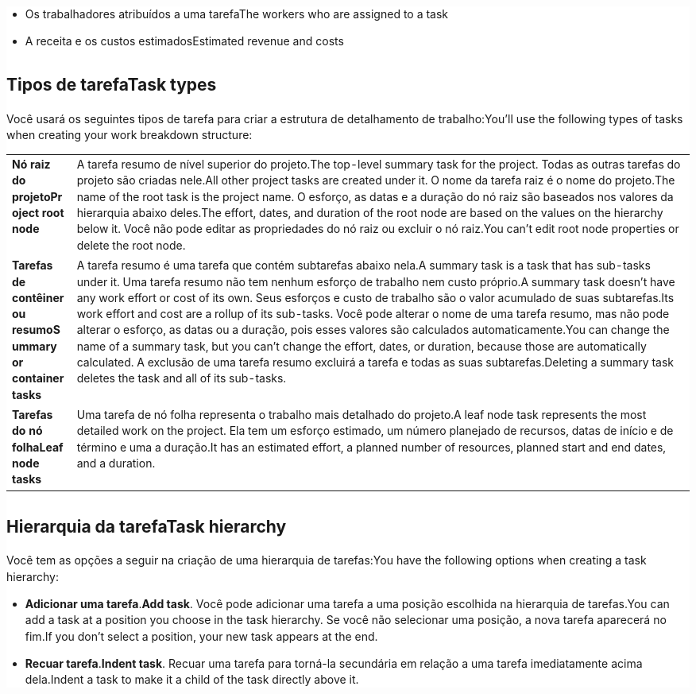 -   <span data-ttu-id="ea1d5-123">Os trabalhadores atribuídos a uma tarefa</span><span class="sxs-lookup"><span data-stu-id="ea1d5-123">The workers who are assigned to a task</span></span>  
  
-   <span data-ttu-id="ea1d5-124">A receita e os custos estimados</span><span class="sxs-lookup"><span data-stu-id="ea1d5-124">Estimated revenue and costs</span></span>  
  
## <a name="task-types"></a><span data-ttu-id="ea1d5-125">Tipos de tarefa</span><span class="sxs-lookup"><span data-stu-id="ea1d5-125">Task types</span></span>  
<span data-ttu-id="ea1d5-126">Você usará os seguintes tipos de tarefa para criar a estrutura de detalhamento de trabalho:</span><span class="sxs-lookup"><span data-stu-id="ea1d5-126">You’ll use the following types of tasks when creating your work breakdown structure:</span></span>  

| | | 
|---------------------------------------|-----------------------------------------------------------------| 
| <span data-ttu-id="ea1d5-127">**Nó raiz do projeto**</span><span class="sxs-lookup"><span data-stu-id="ea1d5-127">**Project root node**</span></span> | <span data-ttu-id="ea1d5-128">A tarefa resumo de nível superior do projeto.</span><span class="sxs-lookup"><span data-stu-id="ea1d5-128">The top-level summary task for the project.</span></span> <span data-ttu-id="ea1d5-129">Todas as outras tarefas do projeto são criadas nele.</span><span class="sxs-lookup"><span data-stu-id="ea1d5-129">All other project tasks are created under it.</span></span> <span data-ttu-id="ea1d5-130">O nome da tarefa raiz é o nome do projeto.</span><span class="sxs-lookup"><span data-stu-id="ea1d5-130">The name of the root task is the project name.</span></span> <span data-ttu-id="ea1d5-131">O esforço, as datas e a duração do nó raiz são baseados nos valores da hierarquia abaixo deles.</span><span class="sxs-lookup"><span data-stu-id="ea1d5-131">The effort, dates, and duration of the root node are based on the values on the hierarchy below it.</span></span> <span data-ttu-id="ea1d5-132">Você não pode editar as propriedades do nó raiz ou excluir o nó raiz.</span><span class="sxs-lookup"><span data-stu-id="ea1d5-132">You can’t edit root node properties or delete the root node.</span></span> | 
| <span data-ttu-id="ea1d5-133">**Tarefas de contêiner ou resumo**</span><span class="sxs-lookup"><span data-stu-id="ea1d5-133">**Summary or container tasks**</span></span> | <span data-ttu-id="ea1d5-134">A tarefa resumo é uma tarefa que contém subtarefas abaixo nela.</span><span class="sxs-lookup"><span data-stu-id="ea1d5-134">A summary task is a task that has sub-tasks under it.</span></span> <span data-ttu-id="ea1d5-135">Uma tarefa resumo não tem nenhum esforço de trabalho nem custo próprio.</span><span class="sxs-lookup"><span data-stu-id="ea1d5-135">A summary task doesn’t have any work effort or cost of its own.</span></span> <span data-ttu-id="ea1d5-136">Seus esforços e custo de trabalho são o valor acumulado de suas subtarefas.</span><span class="sxs-lookup"><span data-stu-id="ea1d5-136">Its work effort and cost are a rollup of its sub-tasks.</span></span> <span data-ttu-id="ea1d5-137">Você pode alterar o nome de uma tarefa resumo, mas não pode alterar o esforço, as datas ou a duração, pois esses valores são calculados automaticamente.</span><span class="sxs-lookup"><span data-stu-id="ea1d5-137">You can change the name of a summary task, but you can’t change the effort, dates, or duration, because those are automatically calculated.</span></span> <span data-ttu-id="ea1d5-138">A exclusão de uma tarefa resumo excluirá a tarefa e todas as suas subtarefas.</span><span class="sxs-lookup"><span data-stu-id="ea1d5-138">Deleting a summary task deletes the task and all of its sub-tasks.</span></span>|  
| <span data-ttu-id="ea1d5-139">**Tarefas do nó folha**</span><span class="sxs-lookup"><span data-stu-id="ea1d5-139">**Leaf node tasks**</span></span> | <span data-ttu-id="ea1d5-140">Uma tarefa de nó folha representa o trabalho mais detalhado do projeto.</span><span class="sxs-lookup"><span data-stu-id="ea1d5-140">A leaf node task represents the most detailed work on the project.</span></span> <span data-ttu-id="ea1d5-141">Ela tem um esforço estimado, um número planejado de recursos, datas de início e de término e uma a duração.</span><span class="sxs-lookup"><span data-stu-id="ea1d5-141">It has an estimated effort, a planned number of resources, planned start and end dates, and a duration.</span></span>|

  
## <a name="task-hierarchy"></a><span data-ttu-id="ea1d5-142">Hierarquia da tarefa</span><span class="sxs-lookup"><span data-stu-id="ea1d5-142">Task hierarchy</span></span>  
 <span data-ttu-id="ea1d5-143">Você tem as opções a seguir na criação de uma hierarquia de tarefas:</span><span class="sxs-lookup"><span data-stu-id="ea1d5-143">You have the following options when creating a task hierarchy:</span></span>  
  
- <span data-ttu-id="ea1d5-144">**Adicionar uma tarefa**.</span><span class="sxs-lookup"><span data-stu-id="ea1d5-144">**Add task**.</span></span>   <span data-ttu-id="ea1d5-145">Você pode adicionar uma tarefa a uma posição escolhida na hierarquia de tarefas.</span><span class="sxs-lookup"><span data-stu-id="ea1d5-145">You can add a task at a position you choose in the task hierarchy.</span></span> <span data-ttu-id="ea1d5-146">Se você não selecionar uma posição, a nova tarefa aparecerá no fim.</span><span class="sxs-lookup"><span data-stu-id="ea1d5-146">If you don’t select a position, your new task appears at the end.</span></span>  
  
- <span data-ttu-id="ea1d5-147">**Recuar tarefa**.</span><span class="sxs-lookup"><span data-stu-id="ea1d5-147">**Indent task**.</span></span>   <span data-ttu-id="ea1d5-148">Recuar uma tarefa para torná-la secundária em relação a uma tarefa imediatamente acima dela.</span><span class="sxs-lookup"><span data-stu-id="ea1d5-148">Indent a task to make it a child of the task directly above it.</span></span>  
  